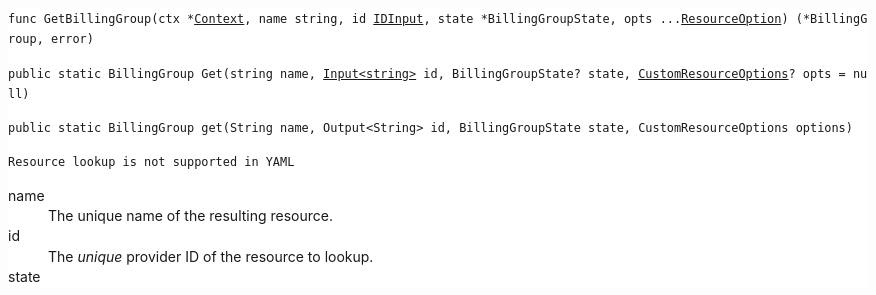 <div>
<pulumi-choosable type="language" values="go">
<div class="highlight"><pre class="chroma"><code class="language-go" data-lang="go"><span class="k">func </span>GetBillingGroup<span class="p">(</span><span class="nx">ctx</span><span class="p"> *</span><span class="nx"><a href="https://pkg.go.dev/github.com/pulumi/pulumi/sdk/v3/go/pulumi?tab=doc#Context">Context</a></span><span class="p">,</span> <span class="nx">name</span><span class="p"> </span><span class="nx">string</span><span class="p">,</span> <span class="nx">id</span><span class="p"> </span><span class="nx"><a href="https://pkg.go.dev/github.com/pulumi/pulumi/sdk/v3/go/pulumi?tab=doc#IDInput">IDInput</a></span><span class="p">,</span> <span class="nx">state</span><span class="p"> *</span><span class="nx">BillingGroupState</span><span class="p">,</span> <span class="nx">opts</span><span class="p"> ...</span><span class="nx"><a href="https://pkg.go.dev/github.com/pulumi/pulumi/sdk/v3/go/pulumi?tab=doc#ResourceOption">ResourceOption</a></span><span class="p">) (*<span class="nx">BillingGroup</span>, error)</span></code></pre></div>
</pulumi-choosable>
</div>

<div>
<pulumi-choosable type="language" values="csharp">
<div class="highlight"><pre class="chroma"><code class="language-csharp" data-lang="csharp"><span class="k">public static </span><span class="nx">BillingGroup</span><span class="nf"> Get</span><span class="p">(</span><span class="nx">string</span><span class="p"> </span><span class="nx">name<span class="p">,</span> <span class="nx"><a href="/docs/reference/pkg/dotnet/Pulumi/Pulumi.Input-1.html">Input&lt;string&gt;</a></span><span class="p"> </span><span class="nx">id<span class="p">,</span> <span class="nx">BillingGroupState</span><span class="p">? </span><span class="nx">state<span class="p">,</span> <span class="nx"><a href="/docs/reference/pkg/dotnet/Pulumi/Pulumi.CustomResourceOptions.html">CustomResourceOptions</a></span><span class="p">? </span><span class="nx">opts = null<span class="p">)</span></code></pre></div>
</pulumi-choosable>
</div>

<div>
<pulumi-choosable type="language" values="java">
<div class="highlight"><pre class="chroma"><code class="language-java" data-lang="java"><span class="k">public static </span><span class="nx">BillingGroup</span><span class="nf"> get</span><span class="p">(</span><span class="nx">String</span><span class="p"> </span><span class="nx">name<span class="p">,</span> <span class="nx">Output&lt;String&gt;</span><span class="p"> </span><span class="nx">id<span class="p">,</span> <span class="nx">BillingGroupState</span><span class="p"> </span><span class="nx">state<span class="p">,</span> <span class="nx">CustomResourceOptions</span><span class="p"> </span><span class="nx">options<span class="p">)</span></code></pre></div>
</pulumi-choosable>
</div>

<div>
<pulumi-choosable type="language" values="yaml">
<div class="highlight"><pre class="chroma"><code class="language-yaml" data-lang="yaml">Resource lookup is not supported in YAML</code></pre></div>
</pulumi-choosable>
</div>

<div>
<pulumi-choosable type="language" values="javascript,typescript">

<dl class="resources-properties">
    <dt class="property-required" title="Required">
        <span>name</span>
        <span class="property-indicator"></span>
    </dt>
    <dd>The unique name of the resulting resource.</dd>
    <dt class="property-required" title="Required">
        <span>id</span>
        <span class="property-indicator"></span>
    </dt>
    <dd>The <em>unique</em> provider ID of the resource to lookup.</dd>
    <dt class="property-optional" title="Optional">
        <span>state</span>
        <span class="property-indicator"></span>